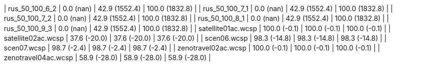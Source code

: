 | rus_50_100_6_2                                         | 0.0 (nan)      | 42.9 (1552.4)  | 100.0 (1832.8)  |
| rus_50_100_7_1                                         | 0.0 (nan)      | 42.9 (1552.4)  | 100.0 (1832.8)  |
| rus_50_100_7_2                                         | 0.0 (nan)      | 42.9 (1552.4)  | 100.0 (1832.8)  |
| rus_50_100_8_1                                         | 0.0 (nan)      | 42.9 (1552.4)  | 100.0 (1832.8)  |
| rus_50_100_9_3                                         | 0.0 (nan)      | 42.9 (1552.4)  | 100.0 (1832.8)  |
| satellite01ac.wcsp                                     | 100.0 (-0.1)   | 100.0 (-0.1)   | 100.0 (-0.1)    |
| satellite02ac.wcsp                                     | 37.6 (-20.0)   | 37.6 (-20.0)   | 37.6 (-20.0)    |
| scen06.wcsp                                            | 98.3 (-14.8)   | 98.3 (-14.8)   | 98.3 (-14.8)    |
| scen07.wcsp                                            | 98.7 (-2.4)    | 98.7 (-2.4)    | 98.7 (-2.4)     |
| zenotravel02ac.wcsp                                    | 100.0 (-0.1)   | 100.0 (-0.1)   | 100.0 (-0.1)    |
| zenotravel04ac.wcsp                                    | 58.9 (-28.0)   | 58.9 (-28.0)   | 58.9 (-28.0)    |

